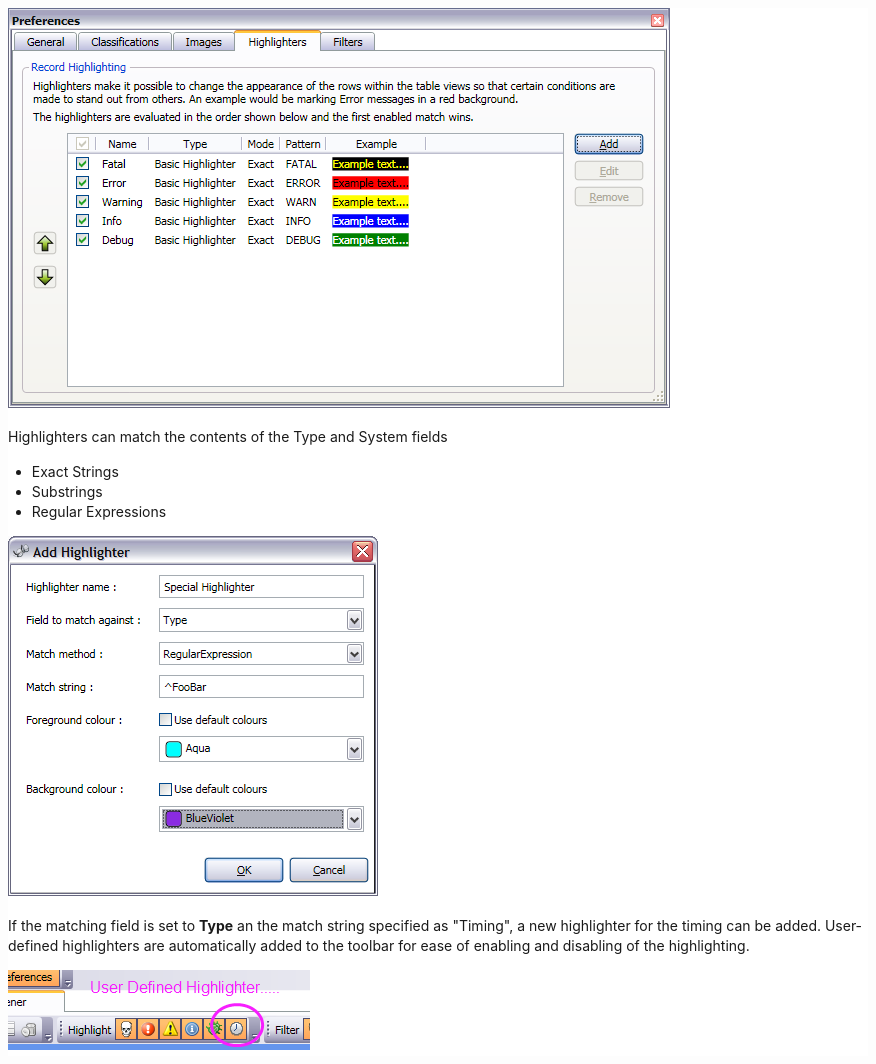 ![Preferences - Highlighters](docs/Home_Preferences-Highlighters.png)

Highlighters can match the contents of the Type and System fields
* Exact Strings
* Substrings
* Regular Expressions

![Adding Regex Highlighter](docs/Home_Add%20Highlighter%20-%20Regex.png)

If the matching field is set to **Type** an the match string specified as "Timing", a new highlighter for the timing can be added.  User-defined highlighters are automatically added to the toolbar for ease of enabling and disabling of the highlighting.  

![Toolbar - User defined highlighters](docs/Home_Toolbar%20-%20User%20defined%20highlighter.png)
